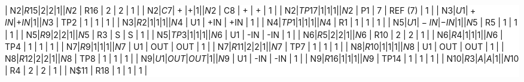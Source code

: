 | N$2 | R15 | 2 | 2 | 1 |
| N$2 | R16 | 2 | 2 | 1 |
| N$2 | C7 | + | + | 1 |
| N$2 | C8 | + | + | 1 |
| N$2 | TP17 | 1 | 1 | 1 |
| N$2 | P1 | 7 | REF (7) | 1 |
| N$3 | U1 | +IN | +IN | 1 |
| N$3 | TP2 | 1 | 1 | 1 |
| N$3 | R2 | 1 | 1 | 1 |
| N$4 | U1 | +IN | +IN | 1 |
| N$4 | TP1 | 1 | 1 | 1 |
| N$4 | R1 | 1 | 1 | 1 |
| N$5 | U1 | -IN | -IN | 1 |
| N$5 | R5 | 1 | 1 | 1 |
| N$5 | R9 | 2 | 2 | 1 |
| N$5 | R3 | S | S | 1 |
| N$5 | TP3 | 1 | 1 | 1 |
| N$6 | U1 | -IN | -IN | 1 |
| N$6 | R5 | 2 | 2 | 1 |
| N$6 | R10 | 2 | 2 | 1 |
| N$6 | R4 | 1 | 1 | 1 |
| N$6 | TP4 | 1 | 1 | 1 |
| N$7 | R9 | 1 | 1 | 1 |
| N$7 | U1 | OUT | OUT | 1 |
| N$7 | R11 | 2 | 2 | 1 |
| N$7 | TP7 | 1 | 1 | 1 |
| N$8 | R10 | 1 | 1 | 1 |
| N$8 | U1 | OUT | OUT | 1 |
| N$8 | R12 | 2 | 2 | 1 |
| N$8 | TP8 | 1 | 1 | 1 |
| N$9 | U1 | OUT | OUT | 1 |
| N$9 | U1 | -IN | -IN | 1 |
| N$9 | R16 | 1 | 1 | 1 |
| N$9 | TP14 | 1 | 1 | 1 |
| N$10 | R3 | A | A | 1 |
| N$10 | R4 | 2 | 2 | 1 |
| N$11 | R18 | 1 | 1 | 1 |